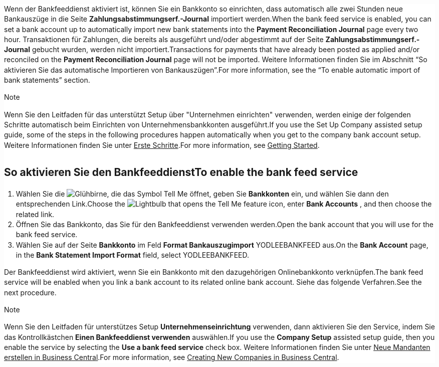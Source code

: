<span data-ttu-id="b32a3-124">Wenn der Bankfeeddienst aktiviert ist, können Sie ein Bankkonto so einrichten, dass automatisch alle zwei Stunden neue Bankauszüge in die Seite **Zahlungsabstimmungserf.-Journal** importiert werden.</span><span class="sxs-lookup"><span data-stu-id="b32a3-124">When the bank feed service is enabled, you can set a bank account up to automatically import new bank statements into the **Payment Reconciliation Journal** page every two hour.</span></span> <span data-ttu-id="b32a3-125">Transaktionen für Zahlungen, die bereits als ausgeführt und/oder abgestimmt auf der Seite **Zahlungsabstimmungserf.-Journal** gebucht wurden, werden nicht importiert.</span><span class="sxs-lookup"><span data-stu-id="b32a3-125">Transactions for payments that have already been posted as applied and/or reconciled on the **Payment Reconciliation Journal** page will not be imported.</span></span> <span data-ttu-id="b32a3-126">Weitere Informationen finden Sie im Abschnitt “So aktivieren Sie das automatische Importieren von Bankauszügen”.</span><span class="sxs-lookup"><span data-stu-id="b32a3-126">For more information, see the “To enable automatic import of bank statements” section.</span></span>

> [!NOTE]  
> <span data-ttu-id="b32a3-127">Wenn Sie den Leitfaden für das unterstützt Setup über "Unternehmen einrichten" verwenden, werden einige der folgenden Schritte automatisch beim Einrichten von Unternehmensbankkonten ausgeführt.</span><span class="sxs-lookup"><span data-stu-id="b32a3-127">If you use the Set Up Company assisted setup guide, some of the steps in the following procedures happen automatically when you get to the company bank account setup.</span></span> <span data-ttu-id="b32a3-128">Weitere Informationen finden Sie unter [Erste Schritte](product-get-started.md).</span><span class="sxs-lookup"><span data-stu-id="b32a3-128">For more information, see [Getting Started](product-get-started.md).</span></span>

## <a name="to-enable-the-bank-feed-service"></a><span data-ttu-id="b32a3-129">So aktivieren Sie den Bankfeeddienst</span><span class="sxs-lookup"><span data-stu-id="b32a3-129">To enable the bank feed service</span></span>
1. <span data-ttu-id="b32a3-130">Wählen Sie die ![Glühbirne, die das Symbol Tell Me](media/ui-search/search_small.png "Tell Me-Funktion") öffnet, geben Sie **Bankkonten** ein, und wählen Sie dann den entsprechenden Link.</span><span class="sxs-lookup"><span data-stu-id="b32a3-130">Choose the ![Lightbulb that opens the Tell Me feature](media/ui-search/search_small.png "Tell me what you want to do") icon, enter **Bank Accounts** , and then choose the related link.</span></span>
2. <span data-ttu-id="b32a3-131">Öffnen Sie das Bankkonto, das Sie für den Bankfeeddienst verwenden werden.</span><span class="sxs-lookup"><span data-stu-id="b32a3-131">Open the bank account that you will use for the bank feed service.</span></span>
3. <span data-ttu-id="b32a3-132">Wählen Sie auf der Seite **Bankkonto** im Feld **Format Bankauszugimport** YODLEEBANKFEED aus.</span><span class="sxs-lookup"><span data-stu-id="b32a3-132">On the **Bank Account** page, in the **Bank Statement Import Format** field, select YODLEEBANKFEED.</span></span>  

<span data-ttu-id="b32a3-133">Der Bankfeeddienst wird aktiviert, wenn Sie ein Bankkonto mit den dazugehörigen Onlinebankkonto verknüpfen.</span><span class="sxs-lookup"><span data-stu-id="b32a3-133">The bank feed service will be enabled when you link a bank account to its related online bank account.</span></span> <span data-ttu-id="b32a3-134">Siehe das folgende Verfahren.</span><span class="sxs-lookup"><span data-stu-id="b32a3-134">See the next procedure.</span></span>  

> [!NOTE]
> <span data-ttu-id="b32a3-135">Wenn Sie den Leitfaden für unterstützes Setup **Unternehmenseinrichtung** verwenden, dann aktivieren Sie den Service, indem Sie das Kontrollkästchen **Einen Bankfeeddienst verwenden** auswählen.</span><span class="sxs-lookup"><span data-stu-id="b32a3-135">If you use the **Company Setup** assisted setup guide, then you enable the service by selecting the **Use a bank feed service** check box.</span></span> <span data-ttu-id="b32a3-136">Weitere Informationen finden Sie unter  [Neue Mandanten erstellen in Business Central](about-new-company.md).</span><span class="sxs-lookup"><span data-stu-id="b32a3-136">For more information, see [Creating New Companies in Business Central](about-new-company.md).</span></span>
